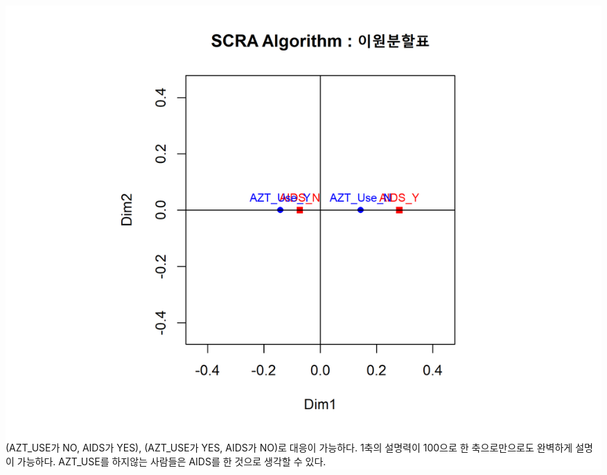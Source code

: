 <img src="Simple-Correspondence-Analysis-practice_files/figure-markdown_github/unnamed-chunk-11-1.png" style="display: block; margin: auto;" />

(AZT\_USE가 NO, AIDS가 YES), (AZT\_USE가 YES, AIDS가 NO)로 대응이 가능하다.
1축의 설명력이 100으로 한 축으로만으로도 완벽하게 설명이 가능하다.
AZT\_USE를 하지않는 사람들은 AIDS를 한 것으로 생각할 수 있다.
